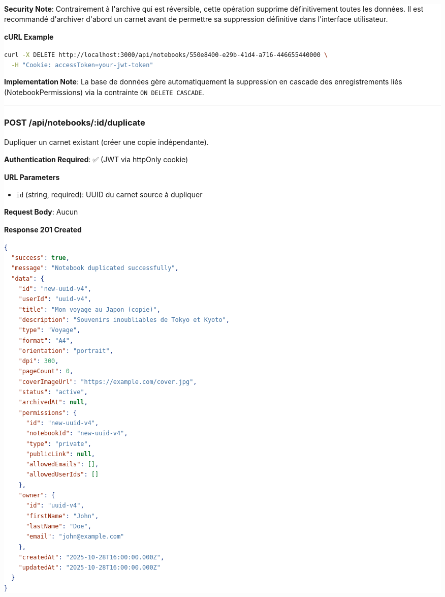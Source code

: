 **Security Note**: Contrairement à l'archive qui est réversible, cette opération supprime définitivement toutes les données. Il est recommandé d'archiver d'abord un carnet avant de permettre sa suppression définitive dans l'interface utilisateur.

**cURL Example**
```bash
curl -X DELETE http://localhost:3000/api/notebooks/550e8400-e29b-41d4-a716-446655440000 \
  -H "Cookie: accessToken=your-jwt-token"
```

**Implementation Note**: La base de données gère automatiquement la suppression en cascade des enregistrements liés (NotebookPermissions) via la contrainte `ON DELETE CASCADE`.

---

### POST /api/notebooks/:id/duplicate
Dupliquer un carnet existant (créer une copie indépendante).

**Authentication Required**: ✅ (JWT via httpOnly cookie)

**URL Parameters**
- `id` (string, required): UUID du carnet source à dupliquer

**Request Body**: Aucun

**Response 201 Created**
```json
{
  "success": true,
  "message": "Notebook duplicated successfully",
  "data": {
    "id": "new-uuid-v4",
    "userId": "uuid-v4",
    "title": "Mon voyage au Japon (copie)",
    "description": "Souvenirs inoubliables de Tokyo et Kyoto",
    "type": "Voyage",
    "format": "A4",
    "orientation": "portrait",
    "dpi": 300,
    "pageCount": 0,
    "coverImageUrl": "https://example.com/cover.jpg",
    "status": "active",
    "archivedAt": null,
    "permissions": {
      "id": "new-uuid-v4",
      "notebookId": "new-uuid-v4",
      "type": "private",
      "publicLink": null,
      "allowedEmails": [],
      "allowedUserIds": []
    },
    "owner": {
      "id": "uuid-v4",
      "firstName": "John",
      "lastName": "Doe",
      "email": "john@example.com"
    },
    "createdAt": "2025-10-28T16:00:00.000Z",
    "updatedAt": "2025-10-28T16:00:00.000Z"
  }
}
```
